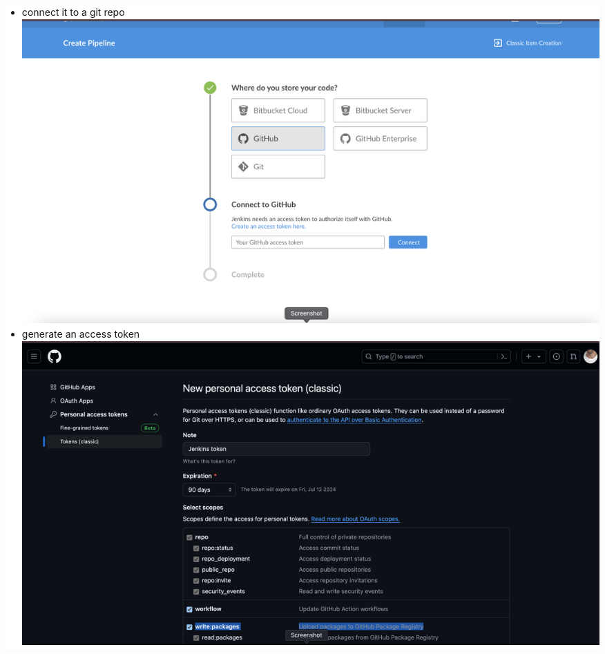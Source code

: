 - connect it to a git repo
![alt text](images/20.75.png)
- generate an access token
![alt text](images/20.76.png)
